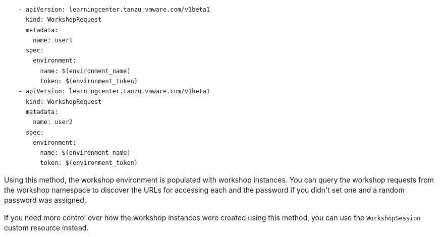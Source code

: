 ```
    - apiVersion: learningcenter.tanzu.vmware.com/v1beta1
      kind: WorkshopRequest
      metadata:
        name: user1
      spec:
        environment:
          name: $(environment_name)
          token: $(environment_token)
    - apiVersion: learningcenter.tanzu.vmware.com/v1beta1
      kind: WorkshopRequest
      metadata:
        name: user2
      spec:
        environment:
          name: $(environment_name)
          token: $(environment_token)
```

Using this method, the workshop environment is  populated with workshop instances. You can query the workshop requests from the workshop namespace to discover the URLs for accessing each and the password if you didn't set one and a random password was assigned.

If you need more control over how the workshop instances were created using this method, you can use the `WorkshopSession` custom resource instead.
